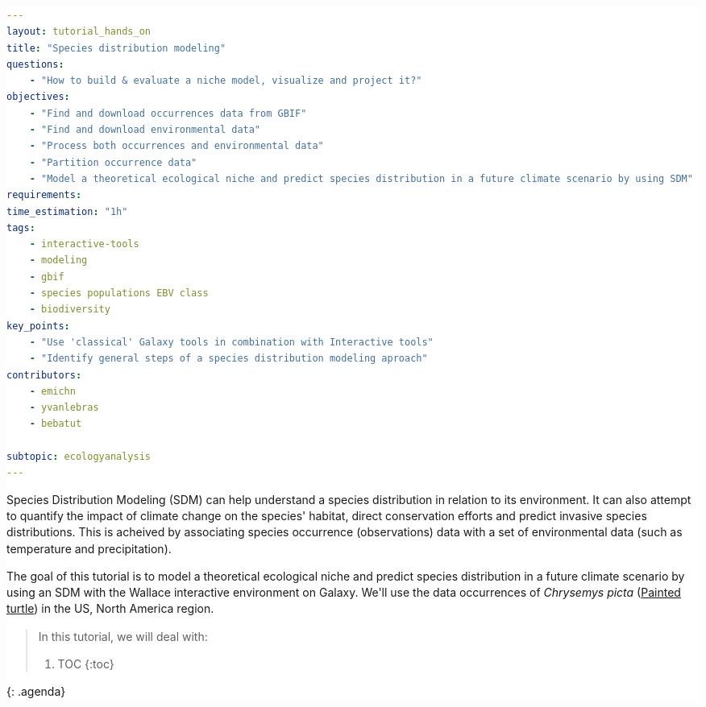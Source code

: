 ```yaml
---
layout: tutorial_hands_on
title: "Species distribution modeling"
questions:
    - "How to build & evaluate a niche model, visualize and project it?"
objectives:
    - "Find and download occurrences data from GBIF"
    - "Find and download environmental data"
    - "Process both occurrences and environmental data"
    - "Partition occurrence data"
    - "Model a theoretical ecological niche and predict species distribution in a future climate scenario by using SDM"
requirements:
time_estimation: "1h"
tags:
    - interactive-tools
    - modeling
    - gbif
    - species populations EBV class
    - biodiversity
key_points:
    - "Use 'classical' Galaxy tools in combination with Interactive tools"
    - "Identify general steps of a species distribution modeling aproach"
contributors:
    - emichn
    - yvanlebras
    - bebatut

subtopic: ecologyanalysis
---
```



Species Distribution Modeling (SDM) can help understand a species distribution in relation to its environment. It can also attempt to quantify the impact of climate change on the species' habitat, direct conservation efforts and predict invasive species distributions. This is acheived by associating species occurrence (observations) data with a set of environmental data (such as temperature and precipitation).

The goal of this tutorial is to model a theoretical ecological niche and predict species distribution in a future climate scenario by using an SDM with the Wallace interactive environment on Galaxy. We'll use the data occurrences of *Chrysemys picta* ([Painted turtle](https://en.wikipedia.org/wiki/Painted_turtle)) in the US, North America region.

> <agenda-title></agenda-title>
>
> In this tutorial, we will deal with:
>
> 1. TOC
> {:toc}
>
{: .agenda}
